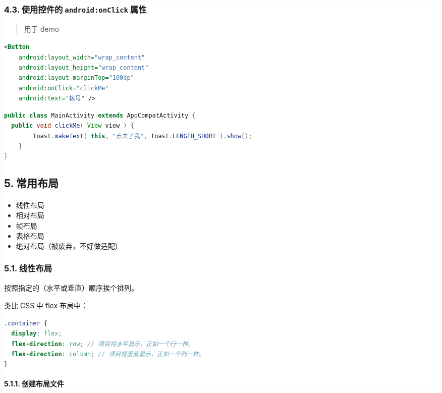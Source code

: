 ### 4.3. 使用控件的 `android:onClick` 属性

>用于 demo

```xml
<Button
    android:layout_width="wrap_content"
    android:layout_height="wrap_content"
    android:layout_marginTop="100dp"
    android:onClick="clickMe"
    android:text="拨号" />
```

```java
public class MainActivity extends AppCompatActivity {
  public void clickMe( View view ) {
        Toast.makeText( this, "点击了我", Toast.LENGTH_SHORT ).show();
    }
}
```

## 5. 常用布局

* 线性布局
* 相对布局
* 帧布局
* 表格布局
* 绝对布局（被废弃，不好做适配）

### 5.1. 线性布局

按照指定的（水平或垂直）顺序挨个排列。

类比 CSS 中 flex 布局中：

```scss
.container {
  display: flex;
  flex-direction: row; // 项目将水平显示，正如一个行一样。
  flex-direction: column; // 项目将垂直显示，正如一个列一样。
}
```

#### 5.1.1. 创建布局文件
